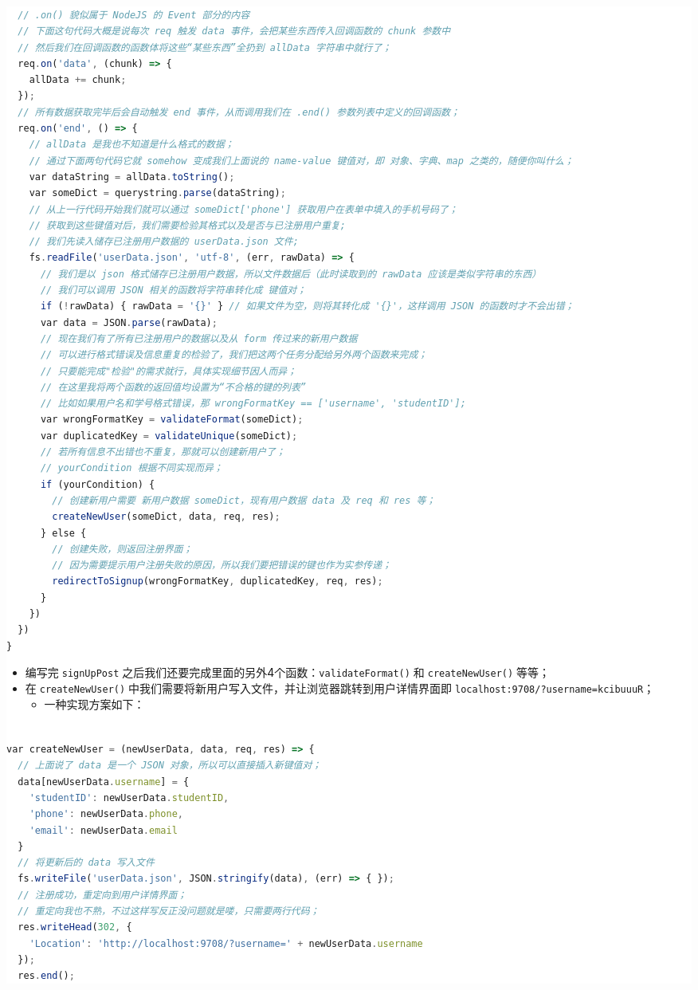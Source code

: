 ```javascript
  // .on() 貌似属于 NodeJS 的 Event 部分的内容
  // 下面这句代码大概是说每次 req 触发 data 事件，会把某些东西传入回调函数的 chunk 参数中
  // 然后我们在回调函数的函数体将这些“某些东西”全扔到 allData 字符串中就行了；
  req.on('data', (chunk) => {
    allData += chunk;
  });
  // 所有数据获取完毕后会自动触发 end 事件，从而调用我们在 .end() 参数列表中定义的回调函数；
  req.on('end', () => {
    // allData 是我也不知道是什么格式的数据；
    // 通过下面两句代码它就 somehow 变成我们上面说的 name-value 键值对，即 对象、字典、map 之类的，随便你叫什么；
    var dataString = allData.toString();
    var someDict = querystring.parse(dataString);
    // 从上一行代码开始我们就可以通过 someDict['phone'] 获取用户在表单中填入的手机号码了；
    // 获取到这些键值对后，我们需要检验其格式以及是否与已注册用户重复;
    // 我们先读入储存已注册用户数据的 userData.json 文件;
    fs.readFile('userData.json', 'utf-8', (err, rawData) => {
      // 我们是以 json 格式储存已注册用户数据，所以文件数据后（此时读取到的 rawData 应该是类似字符串的东西）
      // 我们可以调用 JSON 相关的函数将字符串转化成 键值对；
      if (!rawData) { rawData = '{}' } // 如果文件为空，则将其转化成 '{}'，这样调用 JSON 的函数时才不会出错；
      var data = JSON.parse(rawData);
      // 现在我们有了所有已注册用户的数据以及从 form 传过来的新用户数据
      // 可以进行格式错误及信息重复的检验了，我们把这两个任务分配给另外两个函数来完成；
      // 只要能完成"检验"的需求就行，具体实现细节因人而异；
      // 在这里我将两个函数的返回值均设置为“不合格的键的列表”
      // 比如如果用户名和学号格式错误，那 wrongFormatKey == ['username', 'studentID'];
      var wrongFormatKey = validateFormat(someDict);
      var duplicatedKey = validateUnique(someDict);
      // 若所有信息不出错也不重复，那就可以创建新用户了；
      // yourCondition 根据不同实现而异；
      if (yourCondition) {
        // 创建新用户需要 新用户数据 someDict，现有用户数据 data 及 req 和 res 等；
        createNewUser(someDict, data, req, res);
      } else {
        // 创建失败，则返回注册界面；
        // 因为需要提示用户注册失败的原因，所以我们要把错误的键也作为实参传递；
        redirectToSignup(wrongFormatKey, duplicatedKey, req, res);
      }
    })
  })
}


```
- 编写完 `signUpPost` 之后我们还要完成里面的另外4个函数：`validateFormat()` 和 `createNewUser()` 等等；
- 在 `createNewUser()` 中我们需要将新用户写入文件，并让浏览器跳转到用户详情界面即 `localhost:9708/?username=kcibuuuR`；
    - 一种实现方案如下：
    
``` javascript

var createNewUser = (newUserData, data, req, res) => {
  // 上面说了 data 是一个 JSON 对象，所以可以直接插入新键值对；
  data[newUserData.username] = {
    'studentID': newUserData.studentID,
    'phone': newUserData.phone,
    'email': newUserData.email
  }
  // 将更新后的 data 写入文件
  fs.writeFile('userData.json', JSON.stringify(data), (err) => { });
  // 注册成功，重定向到用户详情界面；
  // 重定向我也不熟，不过这样写反正没问题就是喽，只需要两行代码；
  res.writeHead(302, {
    'Location': 'http://localhost:9708/?username=' + newUserData.username
  });
  res.end();
```